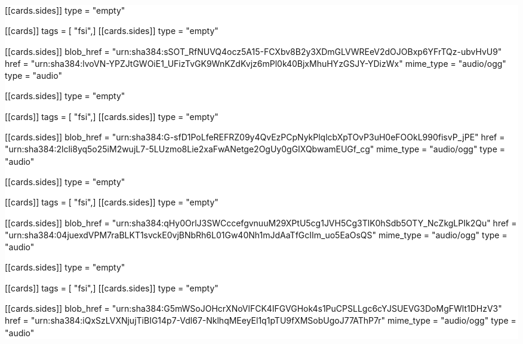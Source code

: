 [[cards.sides]]
type = "empty"


[[cards]]
tags = [ "fsi",]
[[cards.sides]]
type = "empty"

[[cards.sides]]
blob_href = "urn:sha384:sSOT_RfNUVQ4ocz5A15-FCXbv8B2y3XDmGLVWREeV2dOJOBxp6YFrTQz-ubvHvU9"
href = "urn:sha384:lvoVN-YPZJtGWOiE1_UFizTvGK9WnKZdKvjz6mPl0k40BjxMhuHYzGSJY-YDizWx"
mime_type = "audio/ogg"
type = "audio"

[[cards.sides]]
type = "empty"


[[cards]]
tags = [ "fsi",]
[[cards.sides]]
type = "empty"

[[cards.sides]]
blob_href = "urn:sha384:G-sfD1PoLfeREFRZ09y4QvEzPCpNykPlqlcbXpTOvP3uH0eFOOkL990fisvP_jPE"
href = "urn:sha384:2lcli8yq5o25iM2wujL7-5LUzmo8Lie2xaFwANetge2OgUy0gGIXQbwamEUGf_cg"
mime_type = "audio/ogg"
type = "audio"

[[cards.sides]]
type = "empty"


[[cards]]
tags = [ "fsi",]
[[cards.sides]]
type = "empty"

[[cards.sides]]
blob_href = "urn:sha384:qHy0OrlJ3SWCccefgvnuuM29XPtU5cg1JVH5Cg3TlK0hSdb5OTY_NcZkgLPIk2Qu"
href = "urn:sha384:04juexdVPM7raBLKT1svckE0vjBNbRh6L01Gw40Nh1mJdAaTfGcIIm_uo5EaOsQS"
mime_type = "audio/ogg"
type = "audio"

[[cards.sides]]
type = "empty"


[[cards]]
tags = [ "fsi",]
[[cards.sides]]
type = "empty"

[[cards.sides]]
blob_href = "urn:sha384:G5mWSoJOHcrXNoVlFCK4IFGVGHok4s1PuCPSLLgc6cYJSUEVG3DoMgFWlt1DHzV3"
href = "urn:sha384:iQxSzLVXNjujTiBIG14p7-Vdl67-NklhqMEeyEl1q1pTU9fXMSobUgoJ77AThP7r"
mime_type = "audio/ogg"
type = "audio"

